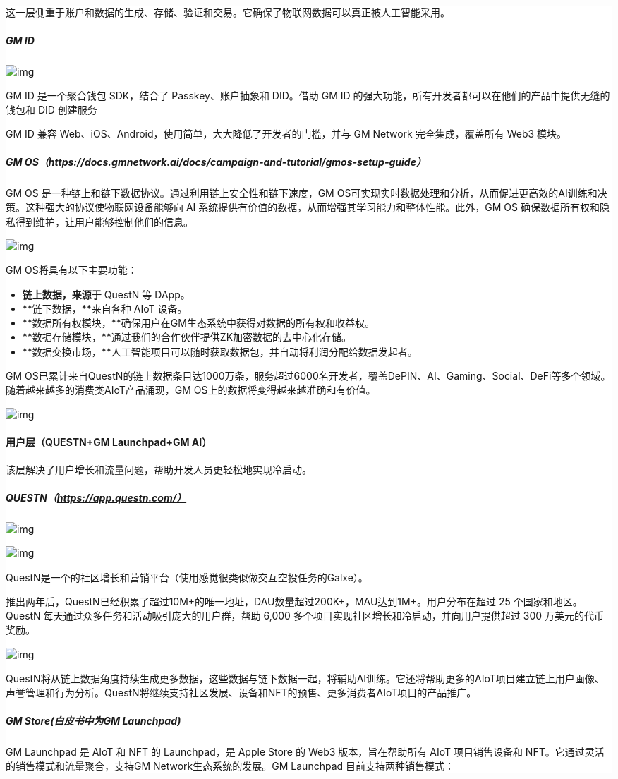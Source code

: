 这一层侧重于账户和数据的生成、存储、验证和交易。它确保了物联网数据可以真正被人工智能采用。

##### GM ID

![img](http://www.kdocs.cn/api/v3/office/copy/UDFPc2lLTWVFaENaLzJHc0Z1RmRZN0dQcm0rOUgxMFBaNnA3ZnBCTXpxMkw3YTVRcEd0TW5zREdML1lQQjNFVWl2M3d4SlJ4alVzd0daZlJqTloxQVNvTmZSc3I2ckNXK2gyeXNHZ1praFZWTzZSZEdzRUZ0N0ZxSWZIVHpFV3BiRUY0MzlTQUgvSmhySHlXdFBvVTVPV1BhK3R1S1d2NGNsTTZjbTdOOGMzVmczUWxoS093NGtlQUNxTXpzMVFHS0RxdDF2aTMwQ3pEUHhPNTBodkhoSjJ2QTQ5N1FZYkRjS1R5aFJnRCtETmRneFBkM2JvaGplR1E4NVdwTW1ncG9VZnlDbFpLem1rPQ==/attach/object/55A2YLI2ACQHW?)

GM ID 是一个聚合钱包 SDK，结合了 Passkey、账户抽象和 DID。借助 GM ID 的强大功能，所有开发者都可以在他们的产品中提供无缝的钱包和 DID 创建服务

GM ID 兼容 Web、iOS、Android，使用简单，大大降低了开发者的门槛，并与 GM Network 完全集成，覆盖所有 Web3 模块。

##### GM OS（https://docs.gmnetwork.ai/docs/campaign-and-tutorial/gmos-setup-guide）

GM OS 是一种链上和链下数据协议。通过利用链上安全性和链下速度，GM OS可实现实时数据处理和分析，从而促进更高效的AI训练和决策。这种强大的协议使物联网设备能够向 AI 系统提供有价值的数据，从而增强其学习能力和整体性能。此外，GM OS 确保数据所有权和隐私得到维护，让用户能够控制他们的信息。

![img](http://www.kdocs.cn/api/v3/office/copy/UDFPc2lLTWVFaENaLzJHc0Z1RmRZN0dQcm0rOUgxMFBaNnA3ZnBCTXpxMkw3YTVRcEd0TW5zREdML1lQQjNFVWl2M3d4SlJ4alVzd0daZlJqTloxQVNvTmZSc3I2ckNXK2gyeXNHZ1praFZWTzZSZEdzRUZ0N0ZxSWZIVHpFV3BiRUY0MzlTQUgvSmhySHlXdFBvVTVPV1BhK3R1S1d2NGNsTTZjbTdOOGMzVmczUWxoS093NGtlQUNxTXpzMVFHS0RxdDF2aTMwQ3pEUHhPNTBodkhoSjJ2QTQ5N1FZYkRjS1R5aFJnRCtETmRneFBkM2JvaGplR1E4NVdwTW1ncG9VZnlDbFpLem1rPQ==/attach/object/YNR24LI2ABQEW?)

GM OS将具有以下主要功能：

- **链上数据，来源于** QuestN 等 DApp。
- **链下数据，**来自各种 AIoT 设备。
- **数据所有权模块，**确保用户在GM生态系统中获得对数据的所有权和收益权。
- **数据存储模块，**通过我们的合作伙伴提供ZK加密数据的去中心化存储。
- **数据交换市场，**人工智能项目可以随时获取数据包，并自动将利润分配给数据发起者。

GM OS已累计来自QuestN的链上数据条目达1000万条，服务超过6000名开发者，覆盖DePIN、AI、Gaming、Social、DeFi等多个领域。随着越来越多的消费类AIoT产品涌现，GM OS上的数据将变得越来越准确和有价值。

![img](http://www.kdocs.cn/api/v3/office/copy/UDFPc2lLTWVFaENaLzJHc0Z1RmRZN0dQcm0rOUgxMFBaNnA3ZnBCTXpxMkw3YTVRcEd0TW5zREdML1lQQjNFVWl2M3d4SlJ4alVzd0daZlJqTloxQVNvTmZSc3I2ckNXK2gyeXNHZ1praFZWTzZSZEdzRUZ0N0ZxSWZIVHpFV3BiRUY0MzlTQUgvSmhySHlXdFBvVTVPV1BhK3R1S1d2NGNsTTZjbTdOOGMzVmczUWxoS093NGtlQUNxTXpzMVFHS0RxdDF2aTMwQ3pEUHhPNTBodkhoSjJ2QTQ5N1FZYkRjS1R5aFJnRCtETmRneFBkM2JvaGplR1E4NVdwTW1ncG9VZnlDbFpLem1rPQ==/attach/object/24H3ALI2ABQAW?)

#### 用户层（QUESTN+GM Launchpad+GM AI）

该层解决了用户增长和流量问题，帮助开发人员更轻松地实现冷启动。

##### QUESTN（https://app.questn.com/）

![img](http://www.kdocs.cn/api/v3/office/copy/UDFPc2lLTWVFaENaLzJHc0Z1RmRZN0dQcm0rOUgxMFBaNnA3ZnBCTXpxMkw3YTVRcEd0TW5zREdML1lQQjNFVWl2M3d4SlJ4alVzd0daZlJqTloxQVNvTmZSc3I2ckNXK2gyeXNHZ1praFZWTzZSZEdzRUZ0N0ZxSWZIVHpFV3BiRUY0MzlTQUgvSmhySHlXdFBvVTVPV1BhK3R1S1d2NGNsTTZjbTdOOGMzVmczUWxoS093NGtlQUNxTXpzMVFHS0RxdDF2aTMwQ3pEUHhPNTBodkhoSjJ2QTQ5N1FZYkRjS1R5aFJnRCtETmRneFBkM2JvaGplR1E4NVdwTW1ncG9VZnlDbFpLem1rPQ==/attach/object/EHR3CLI2ABQE4?)

![img](http://www.kdocs.cn/api/v3/office/copy/UDFPc2lLTWVFaENaLzJHc0Z1RmRZN0dQcm0rOUgxMFBaNnA3ZnBCTXpxMkw3YTVRcEd0TW5zREdML1lQQjNFVWl2M3d4SlJ4alVzd0daZlJqTloxQVNvTmZSc3I2ckNXK2gyeXNHZ1praFZWTzZSZEdzRUZ0N0ZxSWZIVHpFV3BiRUY0MzlTQUgvSmhySHlXdFBvVTVPV1BhK3R1S1d2NGNsTTZjbTdOOGMzVmczUWxoS093NGtlQUNxTXpzMVFHS0RxdDF2aTMwQ3pEUHhPNTBodkhoSjJ2QTQ5N1FZYkRjS1R5aFJnRCtETmRneFBkM2JvaGplR1E4NVdwTW1ncG9VZnlDbFpLem1rPQ==/attach/object/UH5WCLQ2ABAGY?)

QuestN是一个的社区增长和营销平台（使用感觉很类似做交互空投任务的Galxe）。

推出两年后，QuestN已经积累了超过10M+的唯一地址，DAU数量超过200K+，MAU达到1M+。用户分布在超过 25 个国家和地区。QuestN 每天通过众多任务和活动吸引庞大的用户群，帮助 6,000 多个项目实现社区增长和冷启动，并向用户提供超过 300 万美元的代币奖励。

![img](http://www.kdocs.cn/api/v3/office/copy/UDFPc2lLTWVFaENaLzJHc0Z1RmRZN0dQcm0rOUgxMFBaNnA3ZnBCTXpxMkw3YTVRcEd0TW5zREdML1lQQjNFVWl2M3d4SlJ4alVzd0daZlJqTloxQVNvTmZSc3I2ckNXK2gyeXNHZ1praFZWTzZSZEdzRUZ0N0ZxSWZIVHpFV3BiRUY0MzlTQUgvSmhySHlXdFBvVTVPV1BhK3R1S1d2NGNsTTZjbTdOOGMzVmczUWxoS093NGtlQUNxTXpzMVFHS0RxdDF2aTMwQ3pEUHhPNTBodkhoSjJ2QTQ5N1FZYkRjS1R5aFJnRCtETmRneFBkM2JvaGplR1E4NVdwTW1ncG9VZnlDbFpLem1rPQ==/attach/object/LFO3ELI2ACQDW?)

QuestN将从链上数据角度持续生成更多数据，这些数据与链下数据一起，将辅助AI训练。它还将帮助更多的AIoT项目建立链上用户画像、声誉管理和行为分析。QuestN将继续支持社区发展、设备和NFT的预售、更多消费者AIoT项目的产品推广。

##### GM Store(白皮书中为GM Launchpad)

GM Launchpad 是 AIoT 和 NFT 的 Launchpad，是 Apple Store 的 Web3 版本，旨在帮助所有 AIoT 项目销售设备和 NFT。它通过灵活的销售模式和流量聚合，支持GM Network生态系统的发展。GM Launchpad 目前支持两种销售模式：
